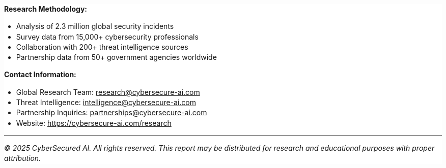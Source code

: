 **Research Methodology:**
- Analysis of 2.3 million global security incidents
- Survey data from 15,000+ cybersecurity professionals
- Collaboration with 200+ threat intelligence sources
- Partnership data from 50+ government agencies worldwide

**Contact Information:**
- Global Research Team: research@cybersecure-ai.com
- Threat Intelligence: intelligence@cybersecure-ai.com  
- Partnership Inquiries: partnerships@cybersecure-ai.com
- Website: https://cybersecure-ai.com/research

---

*© 2025 CyberSecured AI. All rights reserved. This report may be distributed for research and educational purposes with proper attribution.*